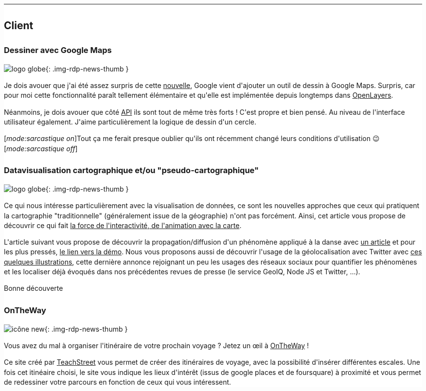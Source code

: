 ----

## Client

### Dessiner avec Google Maps

![logo globe](https://cdn.geotribu.fr/img/internal/icons-rdp-news/world.png "Icône de globe"){: .img-rdp-news-thumb }

Je dois avouer que j'ai été assez surpris de cette [nouvelle](http://googlegeodevelopers.blogspot.com/2011/11/make-your-map-interactive-with-shape.html), Google vient d'ajouter un outil de dessin à Google Maps. Surpris, car pour moi cette fonctionnalité paraît tellement élémentaire et qu'elle est implémentée depuis longtemps dans [OpenLayers](https://openlayers.org/).  

Néanmoins, je dois avouer que côté [API](http://code.google.com/intl/fr/apis/maps/documentation/javascript/overlays.html#drawing_tools) ils sont tout de même très forts ! C'est propre et bien pensé. Au niveau de l'interface utilisateur également. J'aime particulièrement la logique de dessin d'un cercle.  

[*mode:sarcastique on*]Tout ça me ferait presque oublier qu'ils ont récemment changé leurs conditions d'utilisation :wink:[*mode:sarcastique off*]

### Datavisualisation cartographique et/ou "pseudo-cartographique"

![logo globe](https://cdn.geotribu.fr/img/internal/icons-rdp-news/world.png "Icône de globe"){: .img-rdp-news-thumb }

Ce qui nous intéresse particulièrement avec la visualisation de données, ce sont les nouvelles approches que ceux qui pratiquent la cartographie "traditionnelle" (généralement issue de la géographie) n'ont pas forcément. Ainsi, cet article vous propose de découvrir ce qui fait [la force de l'interactivité, de l'animation avec la carte](http://radar.oreilly.com/2011/10/animated-geo-data.html).  

L'article suivant vous propose de découvrir la propagation/diffusion d'un phénomène appliqué à la danse avec [un article](http://infosthetics.com/archives/2011/11/how_music_travels_the_evolution_of_western_dance_music.html) et pour les plus pressés, [le lien vers la démo](http://www.thomson.co.uk/blog/wp-content/uploads/infographic/interactive-music-map/index.html). Nous vous proposons aussi de découvrir l'usage de la géolocalisation avec Twitter avec [ces quelques illustrations](http://www.fastcodesign.com/1665366/infographic-of-the-day-the-many-languages-of-twitter), cette dernière annonce rejoignant un peu les usages des réseaux sociaux pour quantifier les phénomènes et les localiser déjà évoqués dans nos précédentes revues de presse (le service GeoIQ, Node JS et Twitter, ...).  

Bonne découverte

### OnTheWay

![icône new](https://cdn.geotribu.fr/img/logos-icones/divers/new_red.png "icône new"){: .img-rdp-news-thumb }

Vous avez du mal à organiser l'itinéraire de votre prochain voyage ? Jetez un œil à [OnTheWay](http://www.onthewayapp.com/) !  

Ce site créé par [TeachStreet](http://www.teachstreet.com/) vous permet de créer des itinéraires de voyage, avec la possibilité d'insérer différentes escales. Une fois cet itinéaire choisi, le site vous indique les lieux d'intérêt (issus de google places et de foursquare) à proximité et vous permet de redessiner votre parcours en fonction de ceux qui vous intéressent.
